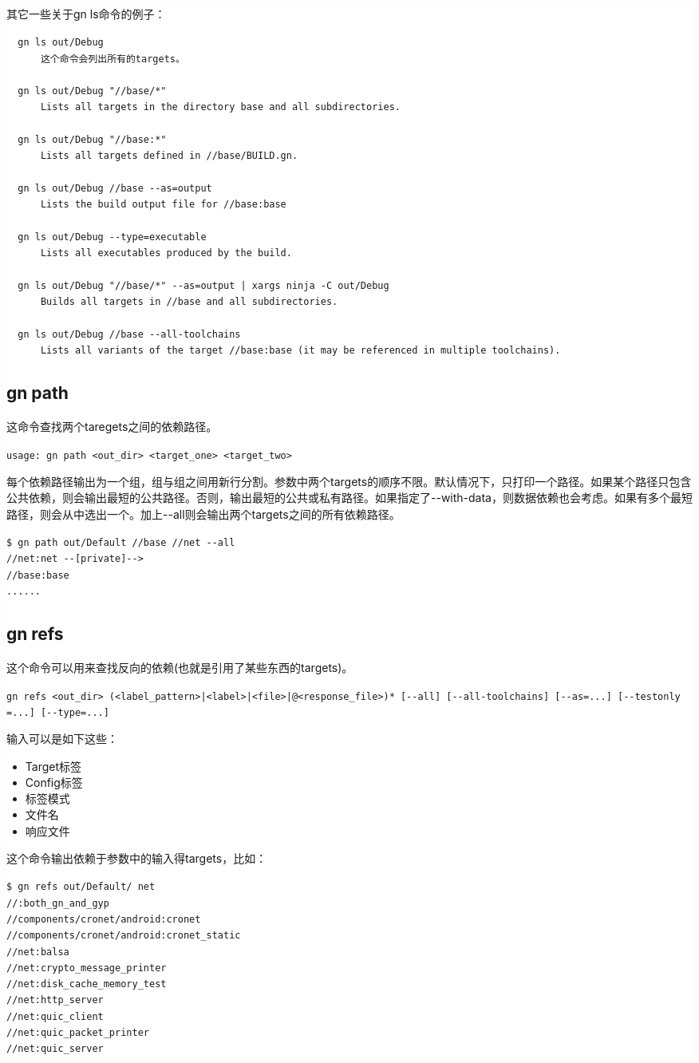 其它一些关于gn ls命令的例子：
```
  gn ls out/Debug
      这个命令会列出所有的targets。

  gn ls out/Debug "//base/*"
      Lists all targets in the directory base and all subdirectories.

  gn ls out/Debug "//base:*"
      Lists all targets defined in //base/BUILD.gn.

  gn ls out/Debug //base --as=output
      Lists the build output file for //base:base

  gn ls out/Debug --type=executable
      Lists all executables produced by the build.

  gn ls out/Debug "//base/*" --as=output | xargs ninja -C out/Debug
      Builds all targets in //base and all subdirectories.

  gn ls out/Debug //base --all-toolchains
      Lists all variants of the target //base:base (it may be referenced in multiple toolchains).
```
## gn path
这命令查找两个taregets之间的依赖路径。
```
usage: gn path <out_dir> <target_one> <target_two>
```
每个依赖路径输出为一个组，组与组之间用新行分割。参数中两个targets的顺序不限。默认情况下，只打印一个路径。如果某个路径只包含公共依赖，则会输出最短的公共路径。否则，输出最短的公共或私有路径。如果指定了--with-data，则数据依赖也会考虑。如果有多个最短路径，则会从中选出一个。加上--all则会输出两个targets之间的所有依赖路径。

```
$ gn path out/Default //base //net --all
//net:net --[private]-->
//base:base
......
```

## gn refs
这个命令可以用来查找反向的依赖(也就是引用了某些东西的targets)。
```
gn refs <out_dir> (<label_pattern>|<label>|<file>|@<response_file>)* [--all] [--all-toolchains] [--as=...] [--testonly=...] [--type=...]
```
输入可以是如下这些：
 - Target标签
 - Config标签
 - 标签模式
 - 文件名
 - 响应文件

这个命令输出依赖于参数中的输入得targets，比如：
```
$ gn refs out/Default/ net
//:both_gn_and_gyp
//components/cronet/android:cronet
//components/cronet/android:cronet_static
//net:balsa
//net:crypto_message_printer
//net:disk_cache_memory_test
//net:http_server
//net:quic_client
//net:quic_packet_printer
//net:quic_server
```